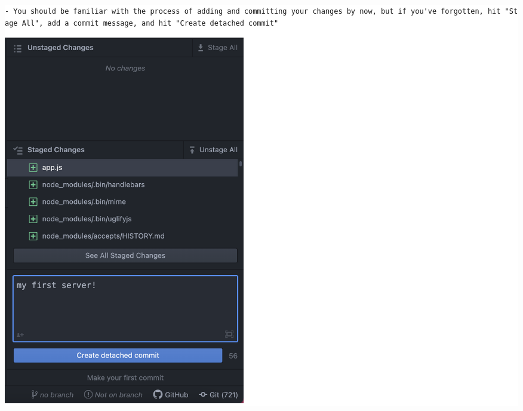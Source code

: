     - You should be familiar with the process of adding and committing your changes by now, but if you've forgotten, hit "Stage All", add a commit message, and hit "Create detached commit"

<img width="400px" src="img/commit.png" />

